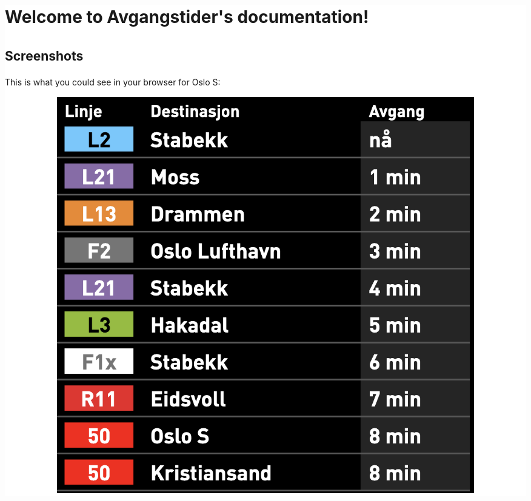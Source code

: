 # Welcome to Avgangstider's documentation!

## Screenshots

This is what you could see in your browser for Oslo S:

<center>
    <img alt="Oslo S" src="images/Oslo_S.png" width="80%">
</center>
